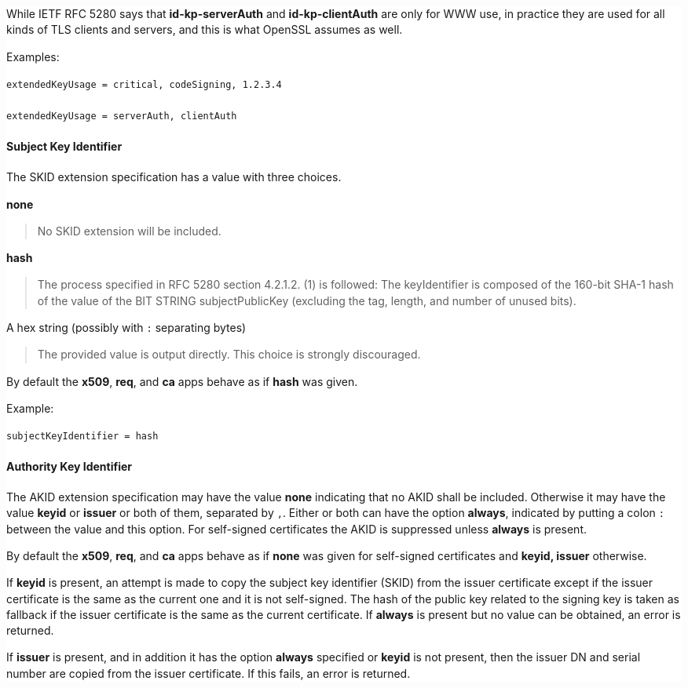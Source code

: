 While IETF RFC 5280 says that **id-kp-serverAuth** and **id-kp-clientAuth** are only for WWW use, in practice they are used for all kinds of TLS clients and servers, and this is what OpenSSL assumes as well.

Examples:

```
extendedKeyUsage = critical, codeSigning, 1.2.3.4

extendedKeyUsage = serverAuth, clientAuth
```



#### **Subject Key Identifier**

The SKID extension specification has a value with three choices.

**none**

> No SKID extension will be included.

**hash**

> The process specified in RFC 5280 section 4.2.1.2. (1) is followed: The keyIdentifier is composed of the 160-bit SHA-1 hash of the value of the BIT STRING subjectPublicKey (excluding the tag, length, and number of unused bits).

A hex string (possibly with `:` separating bytes)

> The provided value is output directly. This choice is strongly discouraged.

By default the **x509**, **req**, and **ca** apps behave as if **hash** was given.

Example:

```
subjectKeyIdentifier = hash
```



#### Authority Key Identifier

The AKID extension specification may have the value **none** indicating that no AKID shall be included. Otherwise it may have the value **keyid** or **issuer** or both of them, separated by `,`. Either or both can have the option **always**, indicated by putting a colon `:` between the value and this option. For self-signed certificates the AKID is suppressed unless **always** is present.

By default the **x509**, **req**, and **ca** apps behave as if **none** was given for self-signed certificates and **keyid, issuer** otherwise.

If **keyid** is present, an attempt is made to copy the subject key identifier (SKID) from the issuer certificate except if the issuer certificate is the same as the current one and it is not self-signed. The hash of the public key related to the signing key is taken as fallback if the issuer certificate is the same as the current certificate. If **always** is present but no value can be obtained, an error is returned.

If **issuer** is present, and in addition it has the option **always** specified or **keyid** is not present, then the issuer DN and serial number are copied from the issuer certificate. If this fails, an error is returned.
